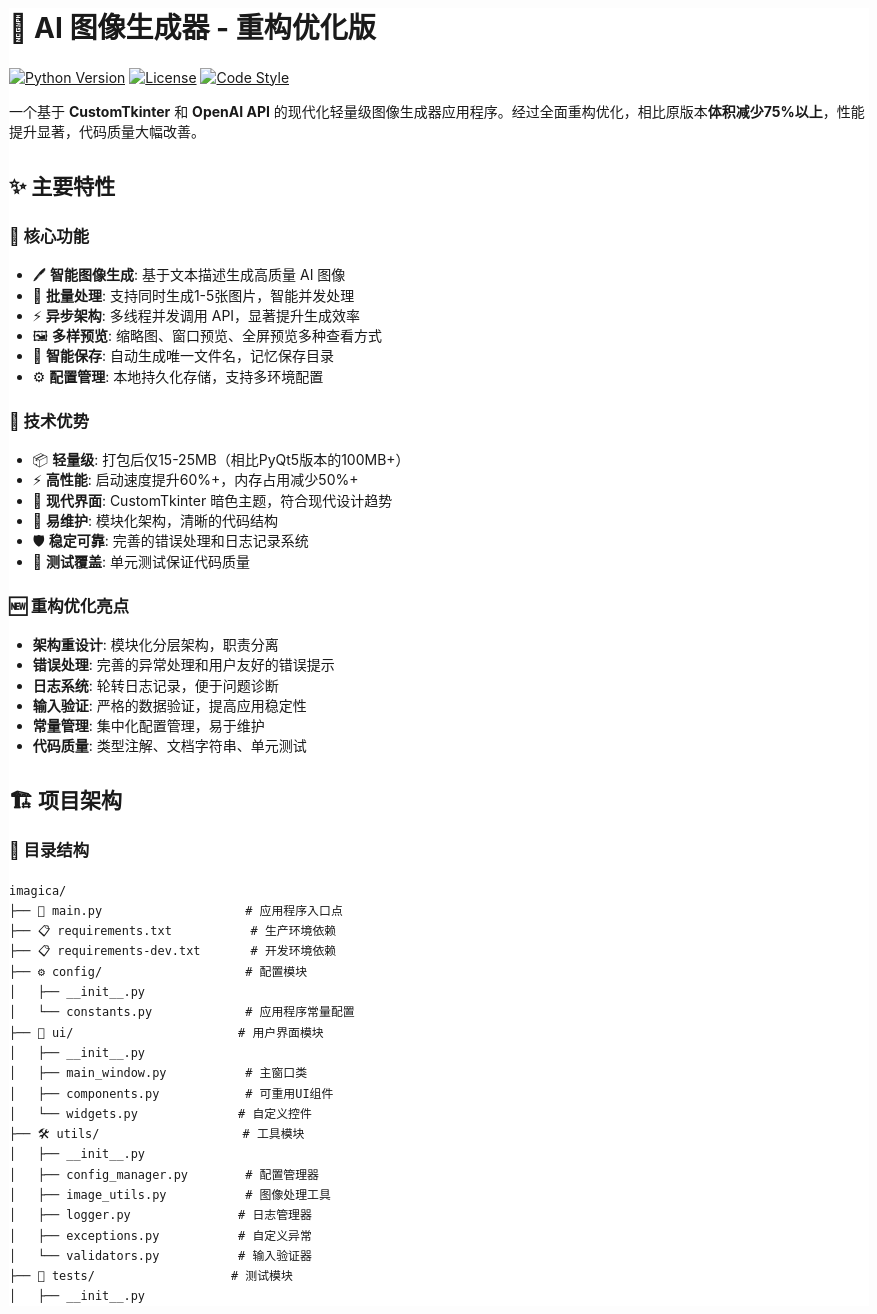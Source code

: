 # 🎨 AI 图像生成器 - 重构优化版

[![Python Version](https://img.shields.io/badge/python-3.7%2B-blue.svg)](https://www.python.org/)
[![License](https://img.shields.io/badge/license-MIT-green.svg)](LICENSE)
[![Code Style](https://img.shields.io/badge/code%20style-black-000000.svg)](https://github.com/psf/black)

一个基于 **CustomTkinter** 和 **OpenAI API** 的现代化轻量级图像生成器应用程序。经过全面重构优化，相比原版本**体积减少75%以上**，性能提升显著，代码质量大幅改善。

## ✨ 主要特性

### 🚀 核心功能
- 🖊️ **智能图像生成**: 基于文本描述生成高质量 AI 图像
- 🔢 **批量处理**: 支持同时生成1-5张图片，智能并发处理
- ⚡ **异步架构**: 多线程并发调用 API，显著提升生成效率
- 🖼️ **多样预览**: 缩略图、窗口预览、全屏预览多种查看方式
- 💾 **智能保存**: 自动生成唯一文件名，记忆保存目录
- ⚙️ **配置管理**: 本地持久化存储，支持多环境配置

### 🎯 技术优势
- 📦 **轻量级**: 打包后仅15-25MB（相比PyQt5版本的100MB+）
- ⚡ **高性能**: 启动速度提升60%+，内存占用减少50%+
- 🎨 **现代界面**: CustomTkinter 暗色主题，符合现代设计趋势
- 🔧 **易维护**: 模块化架构，清晰的代码结构
- 🛡️ **稳定可靠**: 完善的错误处理和日志记录系统
- 🧪 **测试覆盖**: 单元测试保证代码质量

### 🆕 重构优化亮点
- **架构重设计**: 模块化分层架构，职责分离
- **错误处理**: 完善的异常处理和用户友好的错误提示
- **日志系统**: 轮转日志记录，便于问题诊断
- **输入验证**: 严格的数据验证，提高应用稳定性
- **常量管理**: 集中化配置管理，易于维护
- **代码质量**: 类型注解、文档字符串、单元测试

## 🏗️ 项目架构

### 📁 目录结构
```
imagica/
├── 📄 main.py                    # 应用程序入口点
├── 📋 requirements.txt           # 生产环境依赖
├── 📋 requirements-dev.txt       # 开发环境依赖
├── ⚙️ config/                    # 配置模块
│   ├── __init__.py
│   └── constants.py             # 应用程序常量配置
├── 🎨 ui/                       # 用户界面模块
│   ├── __init__.py
│   ├── main_window.py           # 主窗口类
│   ├── components.py            # 可重用UI组件
│   └── widgets.py              # 自定义控件
├── 🛠️ utils/                    # 工具模块
│   ├── __init__.py
│   ├── config_manager.py        # 配置管理器
│   ├── image_utils.py           # 图像处理工具
│   ├── logger.py               # 日志管理器
│   ├── exceptions.py           # 自定义异常
│   └── validators.py           # 输入验证器
├── 🧪 tests/                   # 测试模块
│   ├── __init__.py
```